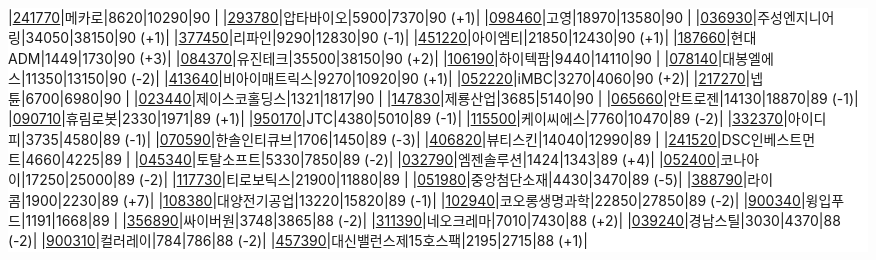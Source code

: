|[241770](https://finance.daum.net/quotes/A241770)|메카로|8620|10290|90 |
|[293780](https://finance.daum.net/quotes/A293780)|압타바이오|5900|7370|90 (+1)|
|[098460](https://finance.daum.net/quotes/A098460)|고영|18970|13580|90 |
|[036930](https://finance.daum.net/quotes/A036930)|주성엔지니어링|34050|38150|90 (+1)|
|[377450](https://finance.daum.net/quotes/A377450)|리파인|9290|12830|90 (-1)|
|[451220](https://finance.daum.net/quotes/A451220)|아이엠티|21850|12430|90 (+1)|
|[187660](https://finance.daum.net/quotes/A187660)|현대ADM|1449|1730|90 (+3)|
|[084370](https://finance.daum.net/quotes/A084370)|유진테크|35500|38150|90 (+2)|
|[106190](https://finance.daum.net/quotes/A106190)|하이텍팜|9440|14110|90 |
|[078140](https://finance.daum.net/quotes/A078140)|대봉엘에스|11350|13150|90 (-2)|
|[413640](https://finance.daum.net/quotes/A413640)|비아이매트릭스|9270|10920|90 (+1)|
|[052220](https://finance.daum.net/quotes/A052220)|iMBC|3270|4060|90 (+2)|
|[217270](https://finance.daum.net/quotes/A217270)|넵튠|6700|6980|90 |
|[023440](https://finance.daum.net/quotes/A023440)|제이스코홀딩스|1321|1817|90 |
|[147830](https://finance.daum.net/quotes/A147830)|제룡산업|3685|5140|90 |
|[065660](https://finance.daum.net/quotes/A065660)|안트로젠|14130|18870|89 (-1)|
|[090710](https://finance.daum.net/quotes/A090710)|휴림로봇|2330|1971|89 (+1)|
|[950170](https://finance.daum.net/quotes/A950170)|JTC|4380|5010|89 (-1)|
|[115500](https://finance.daum.net/quotes/A115500)|케이씨에스|7760|10470|89 (-2)|
|[332370](https://finance.daum.net/quotes/A332370)|아이디피|3735|4580|89 (-1)|
|[070590](https://finance.daum.net/quotes/A070590)|한솔인티큐브|1706|1450|89 (-3)|
|[406820](https://finance.daum.net/quotes/A406820)|뷰티스킨|14040|12990|89 |
|[241520](https://finance.daum.net/quotes/A241520)|DSC인베스트먼트|4660|4225|89 |
|[045340](https://finance.daum.net/quotes/A045340)|토탈소프트|5330|7850|89 (-2)|
|[032790](https://finance.daum.net/quotes/A032790)|엠젠솔루션|1424|1343|89 (+4)|
|[052400](https://finance.daum.net/quotes/A052400)|코나아이|17250|25000|89 (-2)|
|[117730](https://finance.daum.net/quotes/A117730)|티로보틱스|21900|11880|89 |
|[051980](https://finance.daum.net/quotes/A051980)|중앙첨단소재|4430|3470|89 (-5)|
|[388790](https://finance.daum.net/quotes/A388790)|라이콤|1900|2230|89 (+7)|
|[108380](https://finance.daum.net/quotes/A108380)|대양전기공업|13220|15820|89 (-1)|
|[102940](https://finance.daum.net/quotes/A102940)|코오롱생명과학|22850|27850|89 (-2)|
|[900340](https://finance.daum.net/quotes/A900340)|윙입푸드|1191|1668|89 |
|[356890](https://finance.daum.net/quotes/A356890)|싸이버원|3748|3865|88 (-2)|
|[311390](https://finance.daum.net/quotes/A311390)|네오크레마|7010|7430|88 (+2)|
|[039240](https://finance.daum.net/quotes/A039240)|경남스틸|3030|4370|88 (-2)|
|[900310](https://finance.daum.net/quotes/A900310)|컬러레이|784|786|88 (-2)|
|[457390](https://finance.daum.net/quotes/A457390)|대신밸런스제15호스팩|2195|2715|88 (+1)|